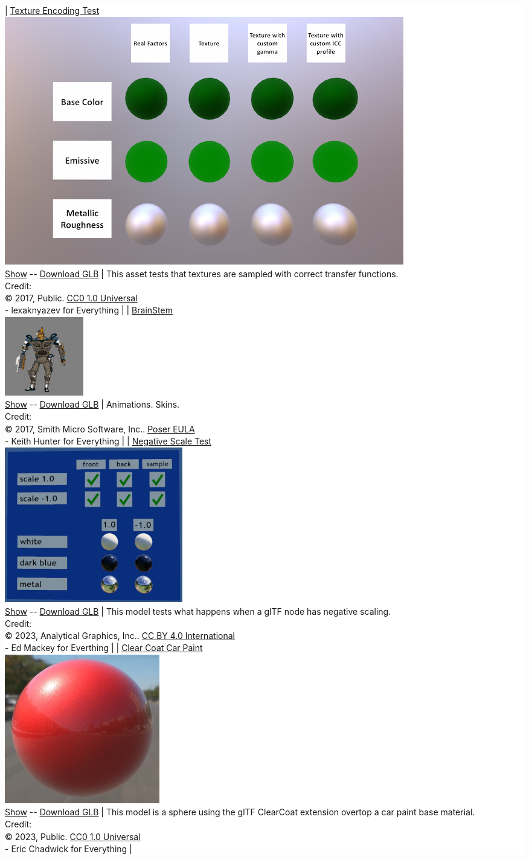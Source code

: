 | [Texture Encoding Test](TextureEncodingTest/README.md)<br>[![Texture Encoding Test](TextureEncodingTest/screenshot/screenshot.png)](TextureEncodingTest/README.md)<br>[Show](https://github.khronos.org/glTF-Sample-Viewer-Release/?model=https://raw.GithubUserContent.com/KhronosGroup/glTF-Sample-Assets/main/./Models/TextureEncodingTest/glTF-Binary/TextureEncodingTest.glb) -- [Download GLB](https://raw.GithubUserContent.com/KhronosGroup/glTF-Sample-Assets/main/./Models/TextureEncodingTest/glTF-Binary/TextureEncodingTest.glb) | This asset tests that textures are sampled with correct transfer functions.<br>Credit:<br>&copy; 2017, Public. [CC0 1.0 Universal](https://creativecommons.org/publicdomain/zero/1.0/legalcode)<br> - lexaknyazev for Everything |
| [BrainStem](BrainStem/README.md)<br>[![BrainStem](BrainStem/screenshot/screenshot.gif)](BrainStem/README.md)<br>[Show](https://github.khronos.org/glTF-Sample-Viewer-Release/?model=https://raw.GithubUserContent.com/KhronosGroup/glTF-Sample-Assets/main/./Models/BrainStem/glTF-Binary/BrainStem.glb) -- [Download GLB](https://raw.GithubUserContent.com/KhronosGroup/glTF-Sample-Assets/main/./Models/BrainStem/glTF-Binary/BrainStem.glb) | Animations. Skins.<br>Credit:<br>&copy; 2017, Smith Micro Software, Inc.. [Poser EULA](https://archive.org/stream/poser-pro-2014-reference-manual/Poser_Pro_2014_reference_manual_djvu.txt)<br> - Keith Hunter for Everything |
| [Negative Scale Test](NegativeScaleTest/README.md)<br>[![Negative Scale Test](NegativeScaleTest/screenshot/screenshot.jpg)](NegativeScaleTest/README.md)<br>[Show](https://github.khronos.org/glTF-Sample-Viewer-Release/?model=https://raw.GithubUserContent.com/KhronosGroup/glTF-Sample-Assets/main/./Models/NegativeScaleTest/glTF-Binary/NegativeScaleTest.glb) -- [Download GLB](https://raw.GithubUserContent.com/KhronosGroup/glTF-Sample-Assets/main/./Models/NegativeScaleTest/glTF-Binary/NegativeScaleTest.glb) | This model tests what happens when a glTF node has negative scaling.<br>Credit:<br>&copy; 2023, Analytical Graphics, Inc.. [CC BY 4.0 International](https://creativecommons.org/licenses/by/4.0/legalcode)<br> - Ed Mackey for Everthing |
| [Clear Coat Car Paint](ClearCoatCarPaint/README.md)<br>[![Clear Coat Car Paint](ClearCoatCarPaint/screenshot/screenshot.jpg)](ClearCoatCarPaint/README.md)<br>[Show](https://github.khronos.org/glTF-Sample-Viewer-Release/?model=https://raw.GithubUserContent.com/KhronosGroup/glTF-Sample-Assets/main/./Models/ClearCoatCarPaint/glTF-Binary/ClearCoatCarPaint.glb) -- [Download GLB](https://raw.GithubUserContent.com/KhronosGroup/glTF-Sample-Assets/main/./Models/ClearCoatCarPaint/glTF-Binary/ClearCoatCarPaint.glb) | This model is a sphere using the glTF ClearCoat extension overtop a car paint base material. <br>Credit:<br>&copy; 2023, Public. [CC0 1.0 Universal](https://creativecommons.org/publicdomain/zero/1.0/legalcode)<br> - Eric Chadwick for Everything |